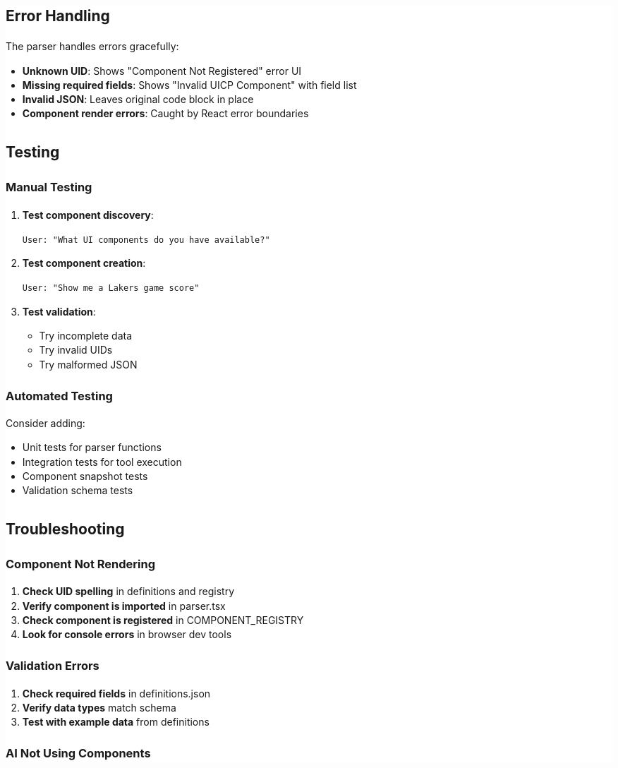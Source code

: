 ## Error Handling

The parser handles errors gracefully:

- **Unknown UID**: Shows "Component Not Registered" error UI
- **Missing required fields**: Shows "Invalid UICP Component" with field list
- **Invalid JSON**: Leaves original code block in place
- **Component render errors**: Caught by React error boundaries

## Testing

### Manual Testing

1. **Test component discovery**:
   ```
   User: "What UI components do you have available?"
   ```

2. **Test component creation**:
   ```
   User: "Show me a Lakers game score"
   ```

3. **Test validation**:
   - Try incomplete data
   - Try invalid UIDs
   - Try malformed JSON

### Automated Testing

Consider adding:
- Unit tests for parser functions
- Integration tests for tool execution
- Component snapshot tests
- Validation schema tests

## Troubleshooting

### Component Not Rendering

1. **Check UID spelling** in definitions and registry
2. **Verify component is imported** in parser.tsx
3. **Check component is registered** in COMPONENT_REGISTRY
4. **Look for console errors** in browser dev tools

### Validation Errors

1. **Check required fields** in definitions.json
2. **Verify data types** match schema
3. **Test with example data** from definitions

### AI Not Using Components

